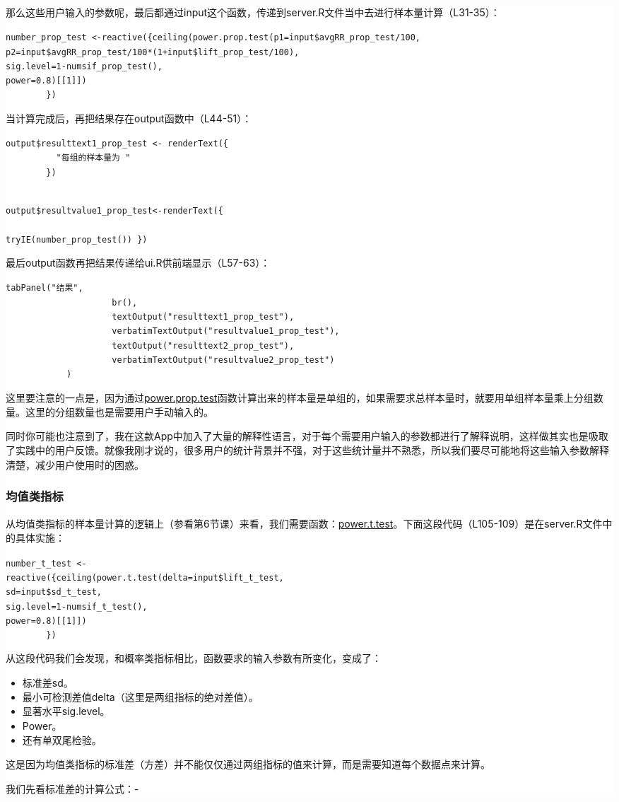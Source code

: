 </code></pre>
<p>那么这些用户输入的参数呢，最后都通过input这个函数，传递到server.R文件当中去进行样本量计算（L31-35）：</p>
<pre><code>number_prop_test &lt;-reactive({ceiling(power.prop.test(p1=input$avgRR_prop_test/100,	
p2=input$avgRR_prop_test/100*(1+input$lift_prop_test/100),
sig.level=1-numsif_prop_test(), 
power=0.8)[[1]])
	    })
</code></pre>
<p>当计算完成后，再把结果存在output函数中（L44-51）：</p>
<pre><code>output$resulttext1_prop_test &lt;- renderText({ 
	      "每组的样本量为 "
	    })
	    
output$resultvalue1_prop_test&lt;-renderText({   
	      tryIE(number_prop_test())
	    })
</code></pre>
<p>最后output函数再把结果传递给ui.R供前端显示（L57-63）：</p>
<pre><code>tabPanel("结果",
	                 br(),
	                 textOutput("resulttext1_prop_test"),
	                 verbatimTextOutput("resultvalue1_prop_test"),
	                 textOutput("resulttext2_prop_test"),
	                 verbatimTextOutput("resultvalue2_prop_test")
	        )
</code></pre>
<p>这里要注意的一点是，因为通过<a href="https://www.rdocumentation.org/packages/stats/versions/3.6.2/topics/power.prop.test" target="_blank">power.prop.test</a>函数计算出来的样本量是单组的，如果需要求总样本量时，就要用单组样本量乘上分组数量。这里的分组数量也是需要用户手动输入的。</p>
<p>同时你可能也注意到了，我在这款App中加入了大量的解释性语言，对于每个需要用户输入的参数都进行了解释说明，这样做其实也是吸取了实践中的用户反馈。就像我刚才说的，很多用户的统计背景并不强，对于这些统计量并不熟悉，所以我们要尽可能地将这些输入参数解释清楚，减少用户使用时的困惑。</p>
<h3 id="均值类指标">均值类指标</h3>
<p>从均值类指标的样本量计算的逻辑上（参看第6节课）来看，我们需要函数：<a href="https://www.rdocumentation.org/packages/stats/versions/3.6.2/topics/power.t.test" target="_blank">power.t.test</a>。下面这段代码（L105-109）是在server.R文件中的具体实施：</p>
<pre><code>number_t_test &lt;- 
reactive({ceiling(power.t.test(delta=input$lift_t_test, 
sd=input$sd_t_test,
sig.level=1-numsif_t_test(), 
power=0.8)[[1]])
	    })
</code></pre>
<p>从这段代码我们会发现，和概率类指标相比，函数要求的输入参数有所变化，变成了：</p>
<ul>
<li>标准差sd。</li>
<li>最小可检测差值delta（这里是两组指标的绝对差值）。</li>
<li>显著水平sig.level。</li>
<li>Power。</li>
<li>还有单双尾检验。</li>
</ul>
<p>这是因为均值类指标的标准差（方差）并不能仅仅通过两组指标的值来计算，而是需要知道每个数据点来计算。</p>
<p>我们先看标准差的计算公式：-